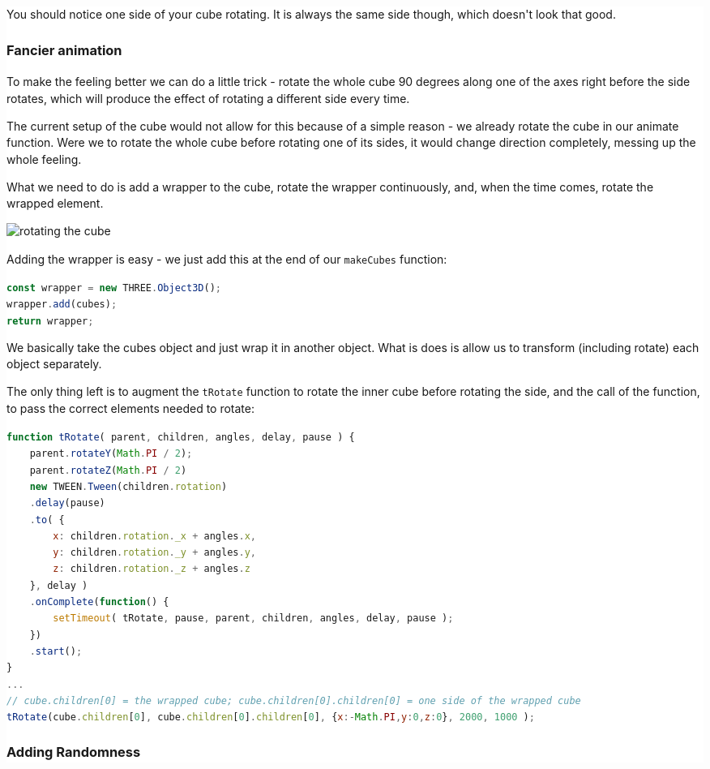 You should notice one side of your cube rotating. It is always the same side though, which doesn't look that good.

### Fancier animation

To make the feeling better we can do a little trick - rotate the whole cube 90 degrees along one of the axes right before the side rotates, which will produce the effect of rotating a different side every time.

The current setup of the cube would not allow for this because of a simple reason - we already rotate the cube in our animate function. Were we to rotate the whole cube before rotating one of its sides, it would change direction completely, messing up the whole feeling. 

What we need to do is add a wrapper to the cube, rotate the wrapper continuously, and, when the time comes, rotate the wrapped element.

![rotating the cube](/images/img-rotate.png)

Adding the wrapper is easy - we just add this at the end of our `makeCubes` function:

```javascript
const wrapper = new THREE.Object3D();
wrapper.add(cubes);
return wrapper;
```

We basically take the cubes object and just wrap it in another object. What is does is allow us to transform (including rotate) each object separately.

The only thing left is to augment the `tRotate` function to rotate the inner cube before rotating the side, and the call of the function, to pass the correct elements needed to rotate:

```javascript
function tRotate( parent, children, angles, delay, pause ) {
    parent.rotateY(Math.PI / 2);
    parent.rotateZ(Math.PI / 2)
    new TWEEN.Tween(children.rotation)
    .delay(pause)
    .to( {
        x: children.rotation._x + angles.x,
        y: children.rotation._y + angles.y,
        z: children.rotation._z + angles.z
    }, delay )
    .onComplete(function() {
        setTimeout( tRotate, pause, parent, children, angles, delay, pause );
    })
    .start();
}
...
// cube.children[0] = the wrapped cube; cube.children[0].children[0] = one side of the wrapped cube
tRotate(cube.children[0], cube.children[0].children[0], {x:-Math.PI,y:0,z:0}, 2000, 1000 );
```

### Adding Randomness
